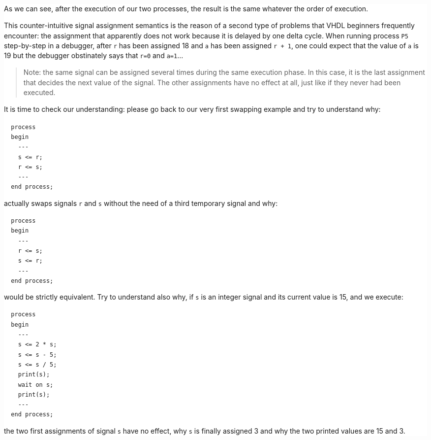As we can see, after the execution of our two processes, the result is the same whatever the order of execution.

This counter-intuitive signal assignment semantics is the reason of a second type of problems that VHDL beginners frequently encounter: the assignment that apparently does not work because it is delayed by one delta cycle. When running process `P5` step-by-step in a debugger, after `r` has been assigned 18 and `a` has been assigned `r + 1`, one could expect that the value of `a` is 19 but the debugger obstinately says that `r=0` and `a=1`...

> Note: the same signal can be assigned several times during the same execution phase. In this case, it is the last assignment that decides the next value of the signal. The other assignments have no effect at all, just like if they never had been executed.

It is time to check our understanding: please go back to our very first swapping example and try to understand why:
```
  process
  begin
    ---
    s <= r;
    r <= s;
    ---
  end process;
```

actually swaps signals `r` and `s` without the need of a third temporary signal and why:
```
  process
  begin
    ---
    r <= s;
    s <= r;
    ---
  end process;
```

would be strictly equivalent. Try to understand also why, if `s` is an integer signal and its current value is 15, and we execute:
```
  process
  begin
    ---
    s <= 2 * s;
    s <= s - 5;
    s <= s / 5;
    print(s);
    wait on s;
    print(s);
    ---
  end process;
```

the two first assignments of signal `s` have no effect, why `s` is finally assigned 3 and why the two printed values are 15 and 3.

